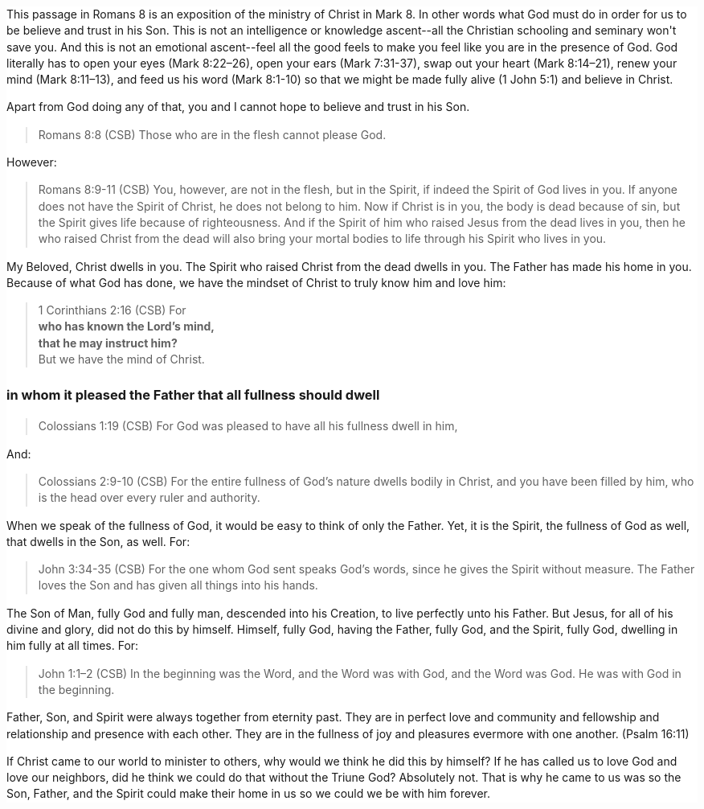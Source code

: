 This passage in Romans 8 is an exposition of the ministry of Christ in Mark 8. In other words what God must do in order for us to be believe and trust in his Son. This is not an intelligence or knowledge ascent--all the Christian schooling and seminary won't save you. And this is not an emotional ascent--feel all the good feels to make you feel like you are in the presence of God. God literally has to open your eyes (Mark 8:22–26), open your ears (Mark 7:31-37), swap out your heart (Mark 8:14–21), renew your mind (Mark 8:11–13), and feed us his word (Mark 8:1-10) so that we might be made fully alive (1 John 5:1) and believe in Christ.

Apart from God doing any of that, you and I cannot hope to believe and trust in his Son.

>Romans 8:8 (CSB) Those who are in the flesh cannot please God.

However:

>Romans 8:9-11 (CSB) You, however, are not in the flesh, but in the Spirit, if indeed the Spirit of God lives in you. If anyone does not have the Spirit of Christ, he does not belong to him. Now if Christ is in you, the body is dead because of sin, but the Spirit gives life because of righteousness. And if the Spirit of him who raised Jesus from the dead lives in you, then he who raised Christ from the dead will also bring your mortal bodies to life through his Spirit who lives in you.

My Beloved, Christ dwells in you. The Spirit who raised Christ from the dead dwells in you. The Father has made his home in you. Because of what God has done, we have the mindset of Christ to truly know him and love him:

>1 Corinthians 2:16 (CSB) For  
>**who has known the Lord’s mind,**  
>**that he may instruct him?**  
>But we have the mind of Christ.

### in whom it pleased the Father that all fullness should dwell

>Colossians 1:19 (CSB) For God was pleased to have all his fullness dwell in him,

And:

>Colossians 2:9-10 (CSB) For the entire fullness of God’s nature dwells bodily in Christ, and you have been filled by him, who is the head over every ruler and authority.

When we speak of the fullness of God, it would be easy to think of only the Father. Yet, it is the Spirit, the fullness of God as well, that dwells in the Son, as well. For:

>John 3:34-35 (CSB) For the one whom God sent speaks God’s words, since he gives the Spirit without measure. The Father loves the Son and has given all things into his hands.

The Son of Man, fully God and fully man, descended into his Creation, to live perfectly unto his Father. But Jesus, for all of his divine and glory, did not do this by himself. Himself, fully God, having the Father, fully God, and the Spirit, fully God, dwelling in him fully at all times. For:

>John 1:1–2 (CSB) In the beginning was the Word, and the Word was with God, and the Word was God. He was with God in the beginning.

Father, Son, and Spirit were always together from eternity past. They are in perfect love and community and fellowship and relationship and presence with each other. They are in the fullness of joy and pleasures evermore with one another. (Psalm 16:11)

If Christ came to our world to minister to others, why would we think he did this by himself? If he has called us to love God and love our neighbors, did he think we could do that without the Triune God? Absolutely not. That is why he came to us was so the Son, Father, and the Spirit could make their home in us so we could we be with him forever.

